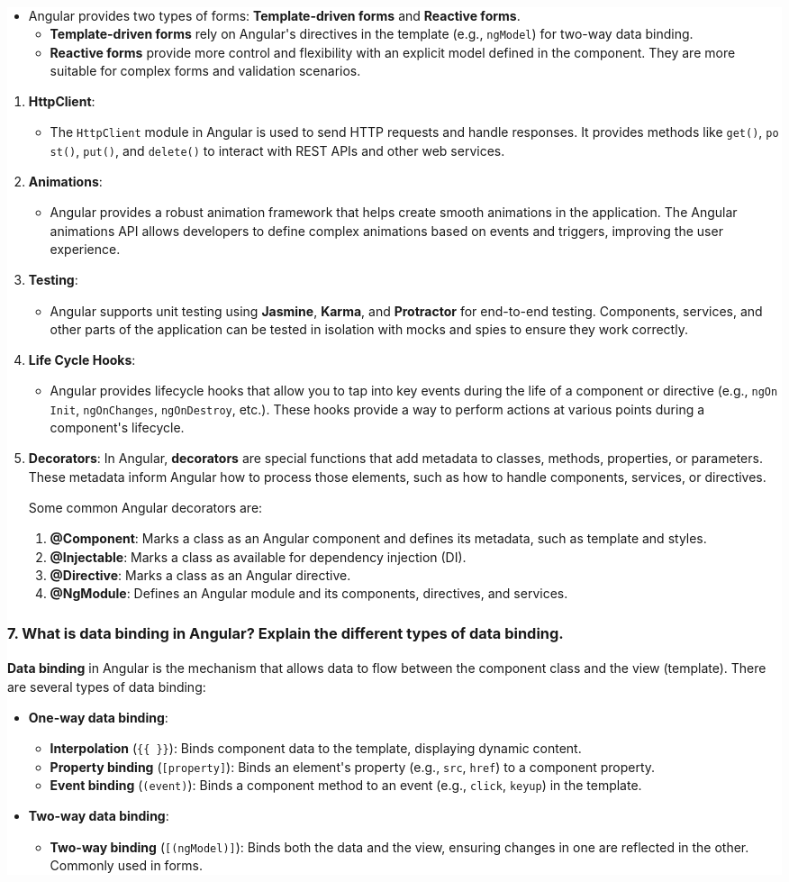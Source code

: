    - Angular provides two types of forms: **Template-driven forms** and **Reactive forms**.
     - **Template-driven forms** rely on Angular's directives in the template (e.g., `ngModel`) for two-way data binding.
     - **Reactive forms** provide more control and flexibility with an explicit model defined in the component. They are more suitable for complex forms and validation scenarios.

1. **HttpClient**:

   - The `HttpClient` module in Angular is used to send HTTP requests and handle responses. It provides methods like `get()`, `post()`, `put()`, and `delete()` to interact with REST APIs and other web services.

1. **Animations**:

   - Angular provides a robust animation framework that helps create smooth animations in the application. The Angular animations API allows developers to define complex animations based on events and triggers, improving the user experience.

1. **Testing**:

   - Angular supports unit testing using **Jasmine**, **Karma**, and **Protractor** for end-to-end testing. Components, services, and other parts of the application can be tested in isolation with mocks and spies to ensure they work correctly.

1. **Life Cycle Hooks**:
   - Angular provides lifecycle hooks that allow you to tap into key events during the life of a component or directive (e.g., `ngOnInit`, `ngOnChanges`, `ngOnDestroy`, etc.). These hooks provide a way to perform actions at various points during a component's lifecycle.
1. **Decorators**:
   In Angular, **decorators** are special functions that add metadata to classes, methods, properties, or parameters. These metadata inform Angular how to process those elements, such as how to handle components, services, or directives.

   Some common Angular decorators are:

   1. **@Component**: Marks a class as an Angular component and defines its metadata, such as template and styles.
   2. **@Injectable**: Marks a class as available for dependency injection (DI).
   3. **@Directive**: Marks a class as an Angular directive.
   4. **@NgModule**: Defines an Angular module and its components, directives, and services.

### 7. **What is data binding in Angular? Explain the different types of data binding.**

**Data binding** in Angular is the mechanism that allows data to flow between the component class and the view (template). There are several types of data binding:

- **One-way data binding**:

  - **Interpolation** (`{{ }}`): Binds component data to the template, displaying dynamic content.
  - **Property binding** (`[property]`): Binds an element's property (e.g., `src`, `href`) to a component property.
  - **Event binding** (`(event)`): Binds a component method to an event (e.g., `click`, `keyup`) in the template.

- **Two-way data binding**:
  - **Two-way binding** (`[(ngModel)]`): Binds both the data and the view, ensuring changes in one are reflected in the other. Commonly used in forms.
